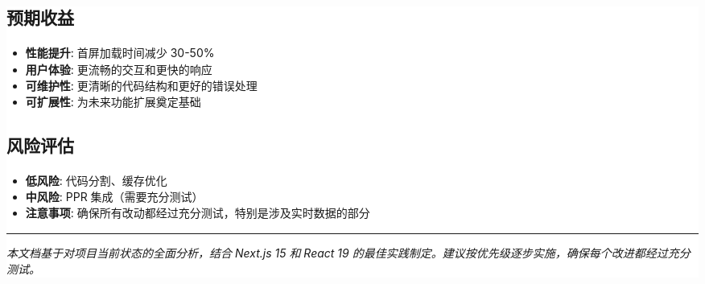 ## 预期收益

- **性能提升**: 首屏加载时间减少 30-50%
- **用户体验**: 更流畅的交互和更快的响应
- **可维护性**: 更清晰的代码结构和更好的错误处理
- **可扩展性**: 为未来功能扩展奠定基础

## 风险评估

- **低风险**: 代码分割、缓存优化
- **中风险**: PPR 集成（需要充分测试）
- **注意事项**: 确保所有改动都经过充分测试，特别是涉及实时数据的部分

---

*本文档基于对项目当前状态的全面分析，结合 Next.js 15 和 React 19 的最佳实践制定。建议按优先级逐步实施，确保每个改进都经过充分测试。*